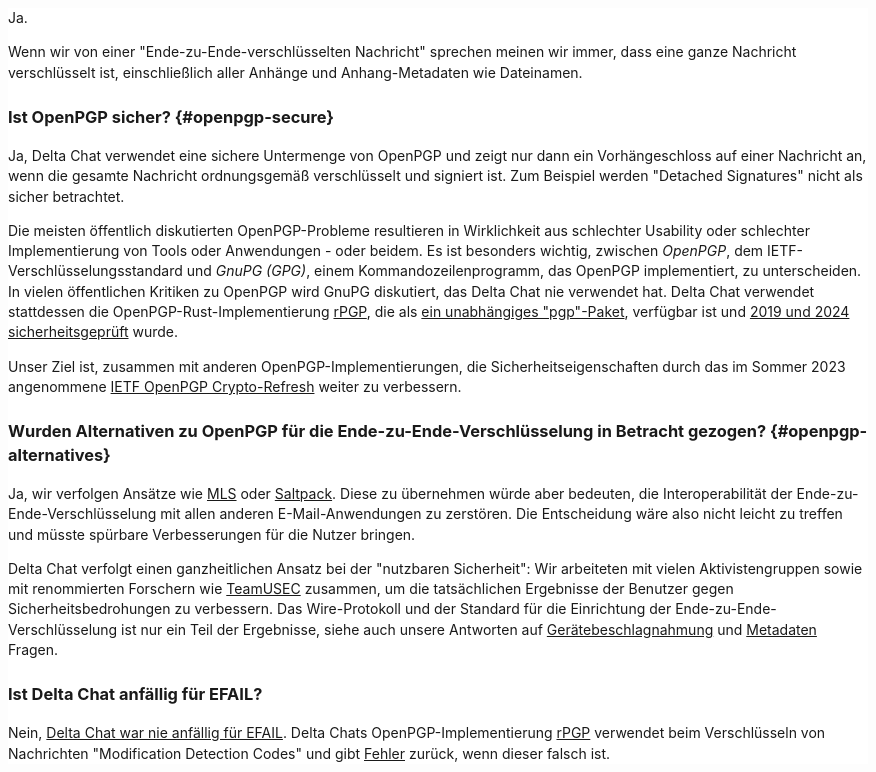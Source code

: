 Ja.

Wenn wir von einer "Ende-zu-Ende-verschlüsselten Nachricht" sprechen
meinen wir immer, dass eine ganze Nachricht verschlüsselt ist,
einschließlich aller Anhänge
und Anhang-Metadaten wie Dateinamen.


### Ist OpenPGP sicher? {#openpgp-secure}

Ja, Delta Chat verwendet eine sichere Untermenge von OpenPGP
und zeigt nur dann ein Vorhängeschloss auf einer Nachricht an,
wenn die gesamte Nachricht ordnungsgemäß verschlüsselt und signiert ist.
Zum Beispiel werden "Detached Signatures" nicht als sicher betrachtet.

Die meisten öffentlich diskutierten OpenPGP-Probleme
resultieren in Wirklichkeit aus schlechter Usability oder schlechter Implementierung von Tools oder Anwendungen - oder beidem.
Es ist besonders wichtig, zwischen _OpenPGP_, dem IETF-Verschlüsselungsstandard 
und _GnuPG (GPG)_, einem Kommandozeilenprogramm, das OpenPGP implementiert, zu unterscheiden. 
In vielen öffentlichen Kritiken zu OpenPGP wird GnuPG diskutiert, das Delta Chat nie verwendet hat. 
Delta Chat verwendet stattdessen die OpenPGP-Rust-Implementierung [rPGP](https://github.com/rpgp/rpgp),
die als [ein unabhängiges "pgp"-Paket](https://crates.io/crates/pgp),
verfügbar ist und [2019 und 2024 sicherheitsgeprüft](#security-audits) wurde.

Unser Ziel ist, zusammen mit anderen OpenPGP-Implementierungen, 
die Sicherheitseigenschaften durch das im Sommer 2023 angenommene
[IETF OpenPGP Crypto-Refresh](https://datatracker.ietf.org/doc/draft-ietf-openpgp-crypto-refresh/) weiter zu verbessern.


### Wurden Alternativen zu OpenPGP für die Ende-zu-Ende-Verschlüsselung in Betracht gezogen? {#openpgp-alternatives}

Ja, wir verfolgen Ansätze wie [MLS](https://en.wikipedia.org/wiki/Messaging_Layer_Security)
oder [Saltpack](https://saltpack.org/). 
Diese zu übernehmen würde aber bedeuten, die Interoperabilität der Ende-zu-Ende-Verschlüsselung 
mit allen anderen E-Mail-Anwendungen zu zerstören. 
Die Entscheidung wäre also nicht leicht zu treffen 
und müsste spürbare Verbesserungen für die Nutzer bringen.

Delta Chat verfolgt einen ganzheitlichen Ansatz bei der "nutzbaren Sicherheit": 
Wir arbeiteten mit vielen Aktivistengruppen sowie mit 
renommierten Forschern wie [TeamUSEC](https://teamusec.de) zusammen, 
um die tatsächlichen Ergebnisse der Benutzer gegen Sicherheitsbedrohungen zu verbessern. 
Das Wire-Protokoll und der Standard für die Einrichtung der Ende-zu-Ende-Verschlüsselung ist
nur ein Teil der Ergebnisse,
siehe auch unsere Antworten auf [Gerätebeschlagnahmung](#device-seizure)
und [Metadaten](#message-metadata) Fragen.


### Ist Delta Chat anfällig für EFAIL?

Nein, [Delta Chat war nie anfällig für EFAIL](https://delta.chat/en/2018-05-15-delta-chat-not-vulnerable-to-efail).
Delta Chats OpenPGP-Implementierung [rPGP](https://github.com/rpgp/rpgp) 
verwendet beim Verschlüsseln von Nachrichten "Modification Detection Codes" 
und gibt [Fehler](https://docs.rs/pgp/latest/pgp/errors/enum.Error.html#variant.MdcError) zurück,
wenn dieser falsch ist.

